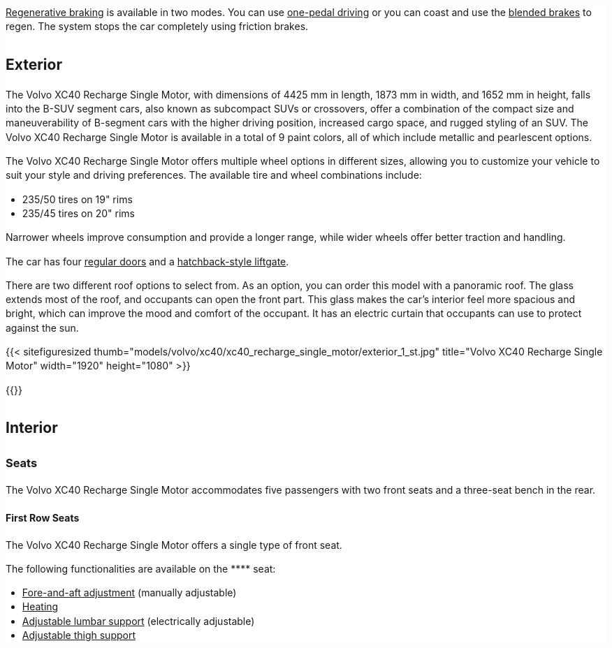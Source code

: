 [Regenerative braking](../../../../technology/regen/) is available in two modes. You can use [one-pedal driving](../../../../technology/regen/#one-pedal-driving) or you can coast and use the [blended brakes](../../../../technology/regen/#manual-regen-using-brake-pedal) to regen. The system stops the car completely using friction brakes.

<a id="section-exterior" style="display: block; position: relative; top: -60px; visibility: hidden;"></a>

## Exterior

The Volvo XC40 Recharge Single Motor, with dimensions of 4425 mm in length, 1873 mm in width, and 1652 mm in height, falls into the B-SUV segment cars, also known as subcompact SUVs or crossovers, offer a combination of the compact size and maneuverability of B-segment cars with the higher driving position, increased cargo space, and rugged styling of an SUV. The Volvo XC40 Recharge Single Motor is available in a total of 9 paint colors, all of which include metallic and pearlescent options.

The Volvo XC40 Recharge Single Motor offers multiple wheel options in different sizes, allowing you to customize your vehicle to suit your style and driving preferences. The available tire and wheel combinations include:

- 235/50 tires on 19" rims
- 235/45 tires on 20" rims

Narrower wheels improve consumption and provide a longer range, while wider wheels offer better traction and handling.

The car has four [regular doors](../../../../technology/doors/) and a [hatchback-style liftgate](../../../../technology/doors/#hatcback-style-liftgate).

There are two different roof options to select from. As an option, you can order this model with a panoramic roof. The glass extends most of the roof, and occupants can open the front part. This glass makes the car’s interior feel more spacious and bright, which can improve the mood and comfort of the occupant. It has an electric curtain that occupants can use to protect against the sun.

{{< sitefiguresized thumb="models/volvo/xc40/xc40_recharge_single_motor/exterior_1_st.jpg" title="Volvo XC40 Recharge Single Motor" width="1920" height="1080"  >}}

{{<evkxdisplayaddarticle />}}

<a id="section-interior" style="display: block; position: relative; top: -60px; visibility: hidden;"></a>

## Interior

### Seats

The Volvo XC40 Recharge Single Motor accommodates five passengers with two front seats and a three-seat bench in the rear.

#### First Row Seats

The Volvo XC40 Recharge Single Motor offers a single type of front seat.

The following functionalities are available on the **** seat:

- [Fore-and-aft adjustment](../../../../technology/seats/adjustment/#fore-and-aft-adjustment) (manually adjustable)
- [Heating](../../../../technology/seats/adjustment/#heating)
- [Adjustable lumbar support](../../../../technology/seats/adjustment/#lumbar-support) (electrically adjustable)
- [Adjustable thigh support](../../../../technology/seats/adjustment/#thigh-support-adjustment)
